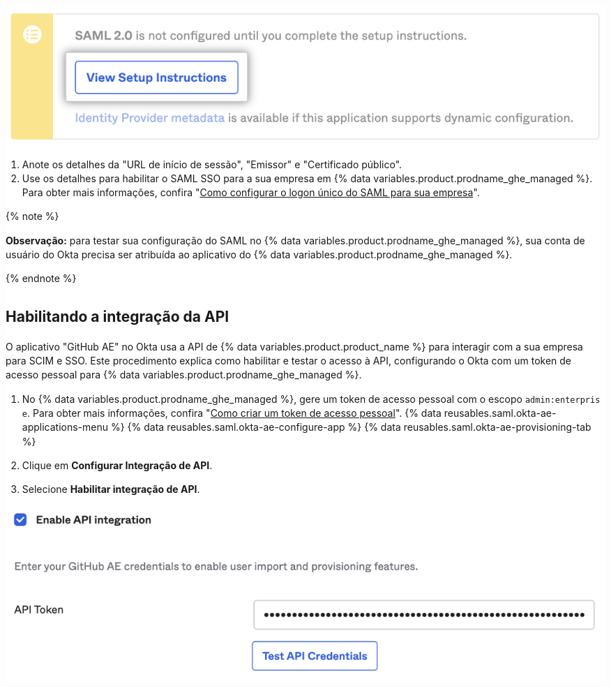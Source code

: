   ![Guia de iniciar sessão](/assets/images/help/saml/okta-ae-view-setup-instructions.png)

1. Anote os detalhes da "URL de início de sessão", "Emissor" e "Certificado público". 
1. Use os detalhes para habilitar o SAML SSO para a sua empresa em {% data variables.product.prodname_ghe_managed %}. Para obter mais informações, confira "[Como configurar o logon único do SAML para sua empresa](/admin/authentication/managing-identity-and-access-for-your-enterprise/configuring-saml-single-sign-on-for-your-enterprise)".

{% note %}

**Observação:** para testar sua configuração do SAML no {% data variables.product.prodname_ghe_managed %}, sua conta de usuário do Okta precisa ser atribuída ao aplicativo do {% data variables.product.prodname_ghe_managed %}.

{% endnote %}

## Habilitando a integração da API

O aplicativo "GitHub AE" no Okta usa a API de {% data variables.product.product_name %} para interagir com a sua empresa para SCIM e SSO. Este procedimento explica como habilitar e testar o acesso à API, configurando o Okta com um token de acesso pessoal para {% data variables.product.prodname_ghe_managed %}.

1. No {% data variables.product.prodname_ghe_managed %}, gere um token de acesso pessoal com o escopo `admin:enterprise`. Para obter mais informações, confira "[Como criar um token de acesso pessoal](/github/authenticating-to-github/keeping-your-account-and-data-secure/creating-a-personal-access-token)".
{% data reusables.saml.okta-ae-applications-menu %} {% data reusables.saml.okta-ae-configure-app %} {% data reusables.saml.okta-ae-provisioning-tab %}
1. Clique em **Configurar Integração de API**.

1. Selecione **Habilitar integração de API**.

  ![Habilitar a integração da API](/assets/images/help/saml/okta-ae-enable-api-integration.png)
